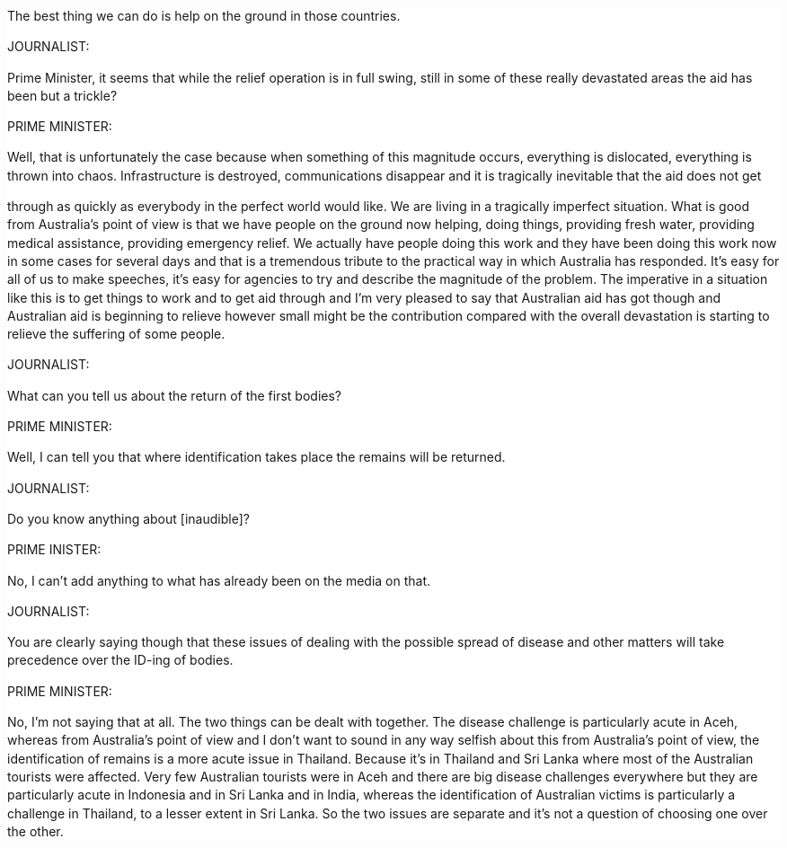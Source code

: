  The best thing we can do is help on the ground in those countries.   

 JOURNALIST:   

 Prime Minister, it seems that while the relief operation is in full swing, still in some of  these really devastated areas the aid has been but a trickle?   

 PRIME MINISTER:   

 Well, that is unfortunately the case because when something of this magnitude occurs,  everything is dislocated, everything is thrown into chaos.  Infrastructure is destroyed,  communications disappear and it is tragically inevitable that the aid does not get 

 through as quickly as everybody in the perfect world would like.  We are living in a  tragically imperfect situation.  What is good from Australia’s point of view is that we  have people on the ground now helping, doing things, providing fresh water,  providing medical assistance, providing emergency relief.  We actually have people  doing this work and they have been doing this work now in some cases for several  days and that is a tremendous tribute to the practical way in which Australia has  responded.  It’s easy for all of us to make speeches, it’s easy for agencies to try and  describe the magnitude of the problem.  The imperative in a situation like this is to get  things to work and to get aid through and I’m very pleased to say that Australian aid  has got though and Australian aid is beginning to relieve however small might be the  contribution compared with the overall devastation is starting to relieve the suffering  of some people. 

 

 JOURNALIST:   

 What can you tell us about the return of the first bodies?   

 PRIME MINISTER:   

 Well, I can tell you that where identification takes place the remains will be returned.   

 JOURNALIST: 

 

 Do you know anything about [inaudible]?   

 PRIME INISTER:   

 No, I can’t add anything to what has already been on the media on that.   

 JOURNALIST:   

 You are clearly saying though that these issues of dealing with the possible spread of  disease and other matters will take precedence over the ID-ing of bodies.   

 PRIME MINISTER:   

 No, I’m not saying that at all.  The two things can be dealt with together.  The disease  challenge is particularly acute in Aceh, whereas from Australia’s point of view and I  don’t want to sound in any way selfish about this from Australia’s point of view, the  identification of remains is a more acute issue in Thailand.  Because it’s in Thailand  and Sri Lanka  where most of the Australian tourists were affected.  Very few  Australian tourists were in Aceh and there are big disease challenges everywhere but  they are particularly acute in Indonesia and in Sri Lanka and in India, whereas the  identification of Australian victims is particularly a challenge in Thailand, to a lesser  extent in Sri Lanka.  So the two issues are separate and it’s not a question of choosing  one over the other.   
